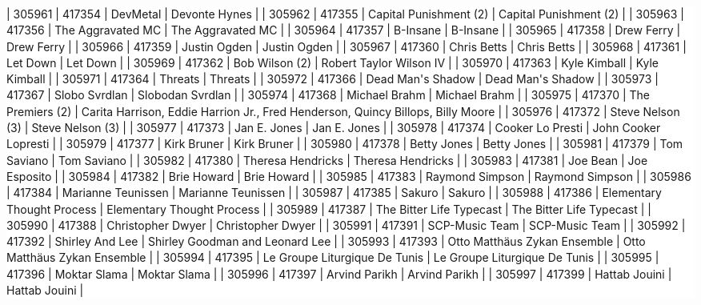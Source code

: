 | 305961 | 417354 | DevMetal | Devonte Hynes |
| 305962 | 417355 | Capital Punishment (2) | Capital Punishment (2) |
| 305963 | 417356 | The Aggravated MC | The Aggravated MC |
| 305964 | 417357 | B-Insane | B-Insane |
| 305965 | 417358 | Drew Ferry | Drew Ferry |
| 305966 | 417359 | Justin Ogden | Justin Ogden |
| 305967 | 417360 | Chris Betts | Chris Betts |
| 305968 | 417361 | Let Down | Let Down |
| 305969 | 417362 | Bob Wilson (2) | Robert Taylor Wilson IV |
| 305970 | 417363 | Kyle Kimball | Kyle Kimball |
| 305971 | 417364 | Threats | Threats |
| 305972 | 417366 | Dead Man's Shadow | Dead Man's Shadow |
| 305973 | 417367 | Slobo Svrdlan | Slobodan Svrdlan |
| 305974 | 417368 | Michael Brahm | Michael Brahm |
| 305975 | 417370 | The Premiers (2) | Carita Harrison, Eddie Harrion Jr., Fred Henderson, Quincy Billops, Billy Moore |
| 305976 | 417372 | Steve Nelson (3) | Steve Nelson (3) |
| 305977 | 417373 | Jan E. Jones | Jan E. Jones |
| 305978 | 417374 | Cooker Lo Presti | John Cooker Lopresti |
| 305979 | 417377 | Kirk Bruner | Kirk Bruner |
| 305980 | 417378 | Betty Jones | Betty Jones |
| 305981 | 417379 | Tom Saviano | Tom Saviano |
| 305982 | 417380 | Theresa Hendricks | Theresa Hendricks |
| 305983 | 417381 | Joe Bean | Joe Esposito |
| 305984 | 417382 | Brie Howard | Brie Howard |
| 305985 | 417383 | Raymond Simpson | Raymond Simpson |
| 305986 | 417384 | Marianne Teunissen | Marianne Teunissen |
| 305987 | 417385 | Sakuro | Sakuro |
| 305988 | 417386 | Elementary Thought Process | Elementary Thought Process |
| 305989 | 417387 | The Bitter Life Typecast | The Bitter Life Typecast |
| 305990 | 417388 | Christopher Dwyer | Christopher Dwyer |
| 305991 | 417391 | SCP-Music Team | SCP-Music Team |
| 305992 | 417392 | Shirley And Lee | Shirley Goodman and Leonard Lee |
| 305993 | 417393 | Otto Matthäus Zykan Ensemble | Otto Matthäus Zykan Ensemble |
| 305994 | 417395 | Le Groupe Liturgique De Tunis | Le Groupe Liturgique De Tunis |
| 305995 | 417396 | Moktar Slama | Moktar Slama |
| 305996 | 417397 | Arvind Parikh | Arvind Parikh |
| 305997 | 417399 | Hattab Jouini | Hattab Jouini |
